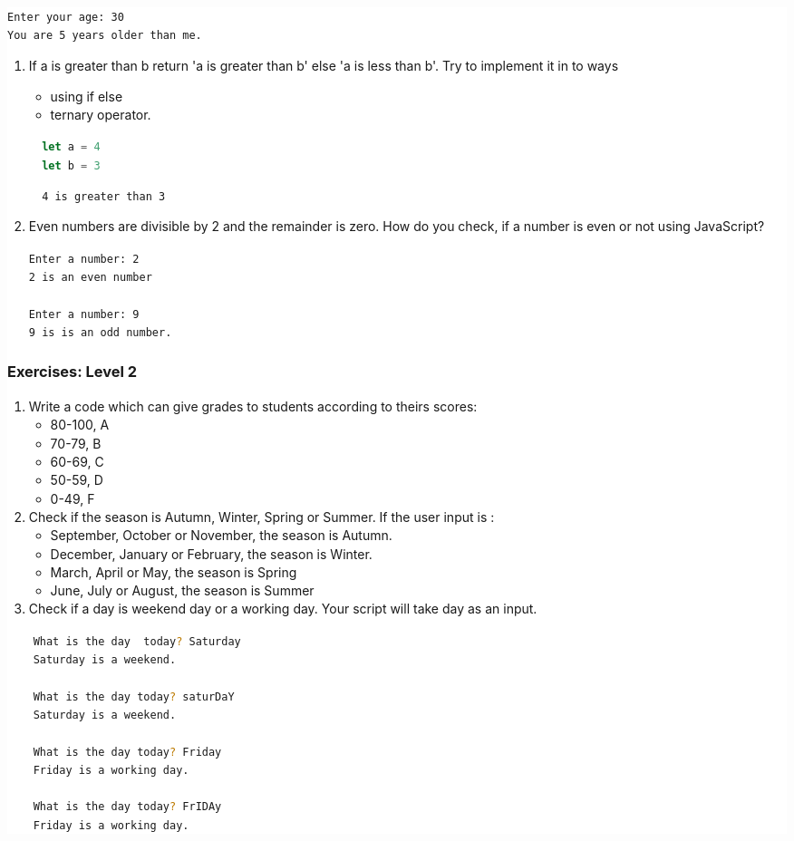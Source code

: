    ```sh
   Enter your age: 30
   You are 5 years older than me.
   ```

1. If a is greater than b return 'a is greater than b' else 'a is less than b'. Try to implement it in to ways

    - using if else
    - ternary operator.

    ```js
      let a = 4
      let b = 3
    ```

    ```sh
      4 is greater than 3
    ```

1. Even numbers are divisible by 2 and the remainder is zero. How do you check, if a number is even or not using JavaScript?

    ```sh
    Enter a number: 2
    2 is an even number

    Enter a number: 9
    9 is is an odd number.
    ```

### Exercises: Level 2

1. Write a code which can give grades to students according to theirs scores:
   - 80-100, A
   - 70-79, B
   - 60-69, C
   - 50-59, D
   - 0-49, F
1. Check if the season is Autumn, Winter, Spring or Summer.
   If the user input is :
   - September, October or November, the season is Autumn.
   - December, January or February, the season is Winter.
   - March, April or May, the season is Spring
   - June, July or August, the season is Summer
1. Check if a day is weekend day or a working day. Your script will take day as an input.

```sh
    What is the day  today? Saturday
    Saturday is a weekend.

    What is the day today? saturDaY
    Saturday is a weekend.

    What is the day today? Friday
    Friday is a working day.

    What is the day today? FrIDAy
    Friday is a working day.
  ```
